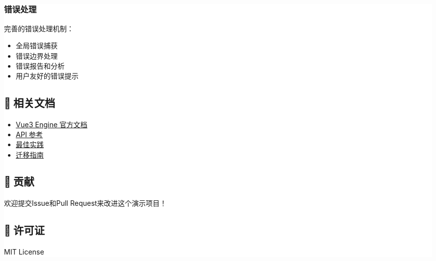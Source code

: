 ### 错误处理

完善的错误处理机制：

- 全局错误捕获
- 错误边界处理
- 错误报告和分析
- 用户友好的错误提示

## 📖 相关文档

- [Vue3 Engine 官方文档](../docs/)
- [API 参考](../docs/api/)
- [最佳实践](../docs/guide/best-practices.md)
- [迁移指南](../docs/guide/migration.md)

## 🤝 贡献

欢迎提交Issue和Pull Request来改进这个演示项目！

## 📄 许可证

MIT License
